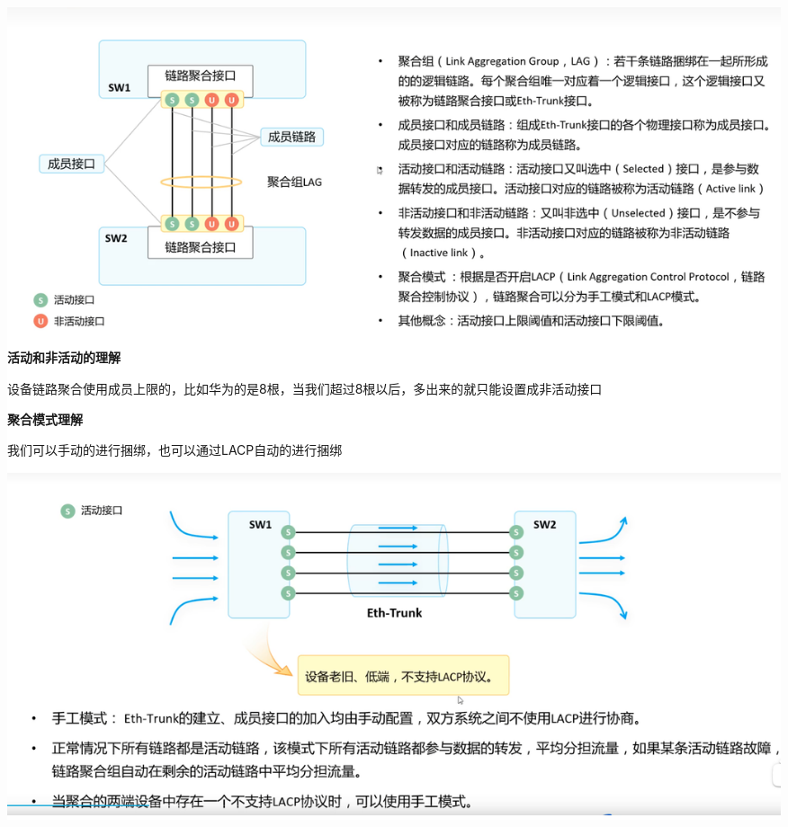 ![image-20220721032306463](image-20220721032306463.png)





**活动和非活动的理解**

设备链路聚合使用成员上限的，比如华为的是8根，当我们超过8根以后，多出来的就只能设置成非活动接口

**聚合模式理解**

我们可以手动的进行捆绑，也可以通过LACP自动的进行捆绑













![image-20220721032438469](image-20220721032438469.png)
